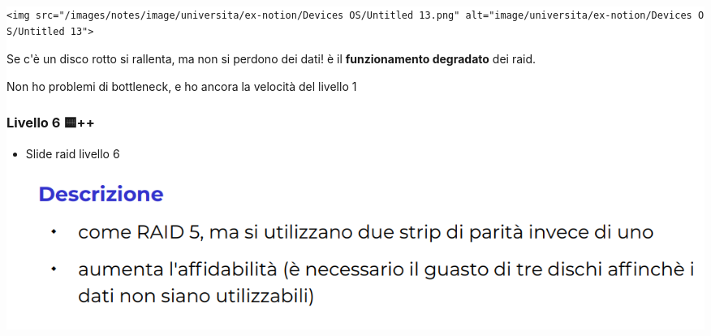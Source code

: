     <img src="/images/notes/image/universita/ex-notion/Devices OS/Untitled 13.png" alt="image/universita/ex-notion/Devices OS/Untitled 13">


Se c'è un disco rotto si rallenta, ma non si perdono dei dati! è il **funzionamento degradato** dei raid.

Non ho problemi di bottleneck, e ho ancora la velocità del livello 1

### Livello 6 🟨++

- Slide raid livello 6

    <img src="/images/notes/image/universita/ex-notion/Devices OS/Untitled 14.png" alt="image/universita/ex-notion/Devices OS/Untitled 14">

